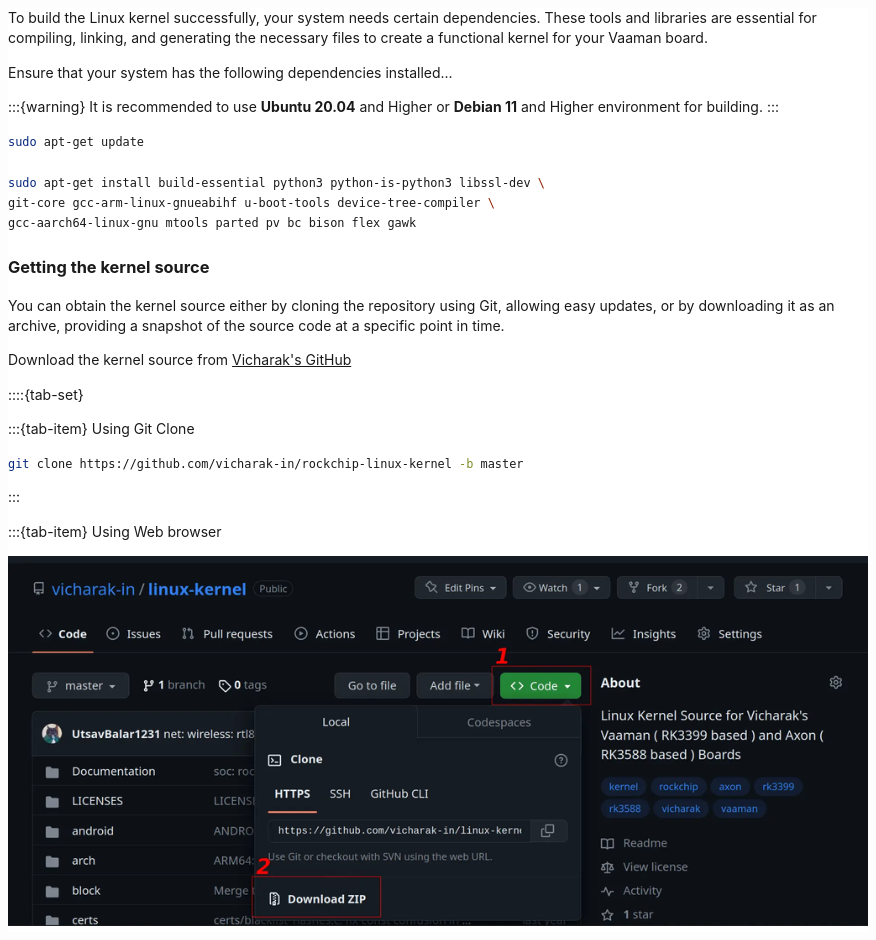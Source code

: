 To build the Linux kernel successfully, your system needs certain dependencies.
These tools and libraries are essential for compiling, linking, and generating
the necessary files to create a functional kernel for your Vaaman board.

Ensure that your system has the following dependencies installed...

:::{warning}
It is recommended to use **Ubuntu 20.04** and Higher or **Debian 11**
and Higher environment for building.
:::

```bash
sudo apt-get update

sudo apt-get install build-essential python3 python-is-python3 libssl-dev \
git-core gcc-arm-linux-gnueabihf u-boot-tools device-tree-compiler \
gcc-aarch64-linux-gnu mtools parted pv bc bison flex gawk
```

### Getting the kernel source

You can obtain the kernel source either by cloning the repository using
Git, allowing easy updates, or by downloading it as an archive, providing a
snapshot of the source code at a specific point in time.

Download the kernel source from
[Vicharak's GitHub](https://github.com/vicharak-in/rockchip-linux-kernel)

::::{tab-set}

:::{tab-item} Using Git Clone

```bash
git clone https://github.com/vicharak-in/rockchip-linux-kernel -b master
```

:::

:::{tab-item} Using Web browser

![vicharak-linux-kernel-github](../../../../_static/images/rk3399-vaaman/vicharak-linux-kernel-github.png)
